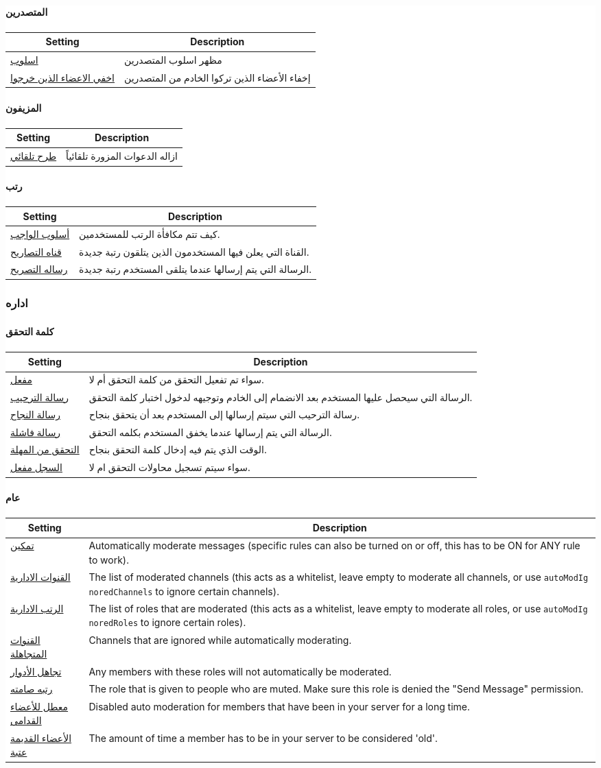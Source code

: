 #### المتصدرين

| Setting                                                     | Description                                   |
| ----------------------------------------------------------- | --------------------------------------------- |
| [اسلوب ](#leaderboardstyle)                                 | مظهر اسلوب المتصدرين                          |
| [اخفي الاعضاء الذين خرجوا](#hideleftmembersfromleaderboard) | إخفاء الأعضاء الذين تركوا الخادم من المتصدرين |

#### المزيفون

| Setting                          | Description                    |
| -------------------------------- | ------------------------------ |
| [طرح تلقائي](#autosubtractfakes) | ازاله الدعوات المزورة تلقائياً |

#### رتب

| Setting                                   | Description                                               |
| ----------------------------------------- | --------------------------------------------------------- |
| [أسلوب الواجب](#rankassignmentstyle)      | كيف تتم مكافأة الرتب للمستخدمين.                          |
| [قناه التصاريح](#rankannouncementchannel) | القناة التي يعلن فيها المستخدمون الذين يتلقون رتبة جديدة. |
| [رساله التصريح](#rankannouncementmessage) | الرسالة التي يتم إرسالها عندما يتلقى المستخدم رتبة جديدة. |

### اداره

#### كلمة التحقق

| Setting                                             | Description                                                                                 |
| --------------------------------------------------- | ------------------------------------------------------------------------------------------- |
| [مفعل](#captchaverificationonjoin)                  | سواء تم تفعيل التحقق من كلمة التحقق أم لا.                                                  |
| [رسالة الترحيب](#captchaverificationwelcomemessage) | الرسالة التي سيحصل عليها المستخدم بعد الانضمام إلى الخادم وتوجيهه لدخول اختبار كلمة التحقق. |
| [رسالة النجاح](#captchaverificationsuccessmessage)  | رسالة الترحيب التي سيتم إرسالها إلى المستخدم بعد أن يتحقق بنجاح.                            |
| [رسالة فاشلة](#captchaverificationfailedmessage)    | الرسالة التي يتم إرسالها عندما يخفق المستخدم بكلمه التحقق.                                  |
| [التحقق من المهلة](#captchaverificationtimeout)     | الوقت الذي يتم فيه إدخال كلمة التحقق بنجاح.                                                 |
| [السجل مفعل](#captchaverificationlogenabled)        | سواء سيتم تسجيل محاولات التحقق ام لا.                                                       |

#### عام

| Setting                                                        | Description                                                                                                                                                  |
| -------------------------------------------------------------- | ------------------------------------------------------------------------------------------------------------------------------------------------------------ |
| [تمكين](#automodenabled)                                       | Automatically moderate messages (specific rules can also be turned on or off, this has to be ON for ANY rule to work).                                       |
| [القنوات الادارية](#automodmoderatedchannels)                  | The list of moderated channels (this acts as a whitelist, leave empty to moderate all channels, or use `autoModIgnoredChannels` to ignore certain channels). |
| [الرتب الادارية](#automodmoderatedroles)                       | The list of roles that are moderated (this acts as a whitelist, leave empty to moderate all roles, or use `autoModIgnoredRoles` to ignore certain roles).    |
| [القنوات المتجاهلة](#automodignoredchannels)                   | Channels that are ignored while automatically moderating.                                                                                                    |
| [تجاهل الأدوار](#automodignoredroles)                          | Any members with these roles will not automatically be moderated.                                                                                            |
| [رتبه صامته](#mutedrole)                                       | The role that is given to people who are muted. Make sure this role is denied the "Send Message" permission.                                                 |
| [معطل للأعضاء القدامى](#automoddisabledforoldmembers)          | Disabled auto moderation for members that have been in your server for a long time.                                                                          |
| [الأعضاء القديمة عتبة](#automoddisabledforoldmembersthreshold) | The amount of time a member has to be in your server to be considered 'old'.                                                                                 |
